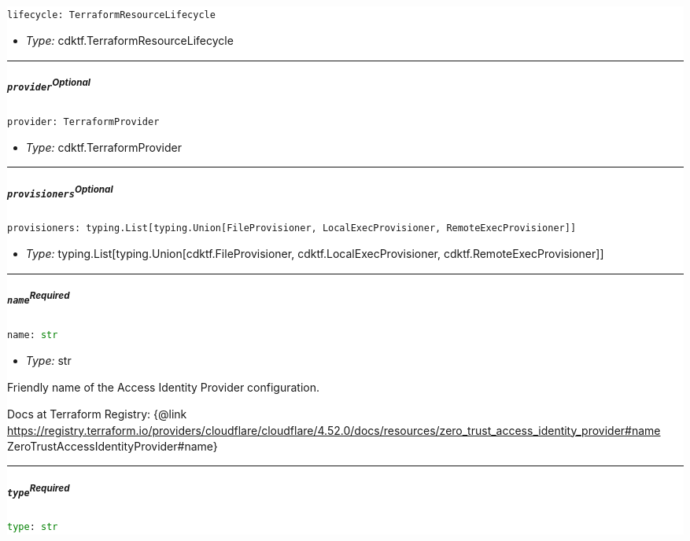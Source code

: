 ```python
lifecycle: TerraformResourceLifecycle
```

- *Type:* cdktf.TerraformResourceLifecycle

---

##### `provider`<sup>Optional</sup> <a name="provider" id="@cdktf/provider-cloudflare.zeroTrustAccessIdentityProvider.ZeroTrustAccessIdentityProviderConfig.property.provider"></a>

```python
provider: TerraformProvider
```

- *Type:* cdktf.TerraformProvider

---

##### `provisioners`<sup>Optional</sup> <a name="provisioners" id="@cdktf/provider-cloudflare.zeroTrustAccessIdentityProvider.ZeroTrustAccessIdentityProviderConfig.property.provisioners"></a>

```python
provisioners: typing.List[typing.Union[FileProvisioner, LocalExecProvisioner, RemoteExecProvisioner]]
```

- *Type:* typing.List[typing.Union[cdktf.FileProvisioner, cdktf.LocalExecProvisioner, cdktf.RemoteExecProvisioner]]

---

##### `name`<sup>Required</sup> <a name="name" id="@cdktf/provider-cloudflare.zeroTrustAccessIdentityProvider.ZeroTrustAccessIdentityProviderConfig.property.name"></a>

```python
name: str
```

- *Type:* str

Friendly name of the Access Identity Provider configuration.

Docs at Terraform Registry: {@link https://registry.terraform.io/providers/cloudflare/cloudflare/4.52.0/docs/resources/zero_trust_access_identity_provider#name ZeroTrustAccessIdentityProvider#name}

---

##### `type`<sup>Required</sup> <a name="type" id="@cdktf/provider-cloudflare.zeroTrustAccessIdentityProvider.ZeroTrustAccessIdentityProviderConfig.property.type"></a>

```python
type: str
```
